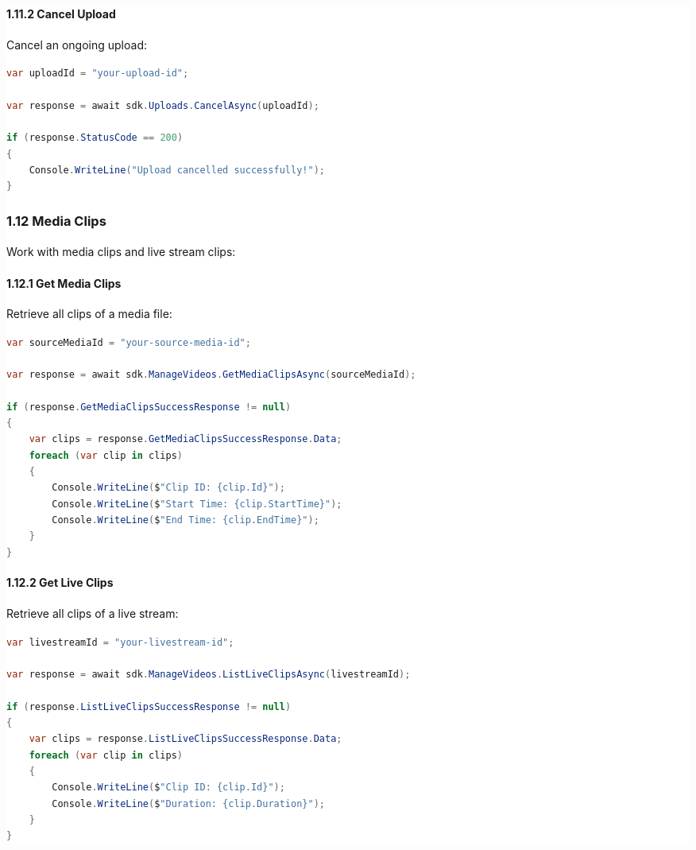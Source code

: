 #### 1.11.2 Cancel Upload

Cancel an ongoing upload:

```csharp
var uploadId = "your-upload-id";

var response = await sdk.Uploads.CancelAsync(uploadId);

if (response.StatusCode == 200)
{
    Console.WriteLine("Upload cancelled successfully!");
}
```

### 1.12 Media Clips

Work with media clips and live stream clips:

#### 1.12.1 Get Media Clips

Retrieve all clips of a media file:

```csharp
var sourceMediaId = "your-source-media-id";

var response = await sdk.ManageVideos.GetMediaClipsAsync(sourceMediaId);

if (response.GetMediaClipsSuccessResponse != null)
{
    var clips = response.GetMediaClipsSuccessResponse.Data;
    foreach (var clip in clips)
    {
        Console.WriteLine($"Clip ID: {clip.Id}");
        Console.WriteLine($"Start Time: {clip.StartTime}");
        Console.WriteLine($"End Time: {clip.EndTime}");
    }
}
```

#### 1.12.2 Get Live Clips

Retrieve all clips of a live stream:

```csharp
var livestreamId = "your-livestream-id";

var response = await sdk.ManageVideos.ListLiveClipsAsync(livestreamId);

if (response.ListLiveClipsSuccessResponse != null)
{
    var clips = response.ListLiveClipsSuccessResponse.Data;
    foreach (var clip in clips)
    {
        Console.WriteLine($"Clip ID: {clip.Id}");
        Console.WriteLine($"Duration: {clip.Duration}");
    }
}
```
